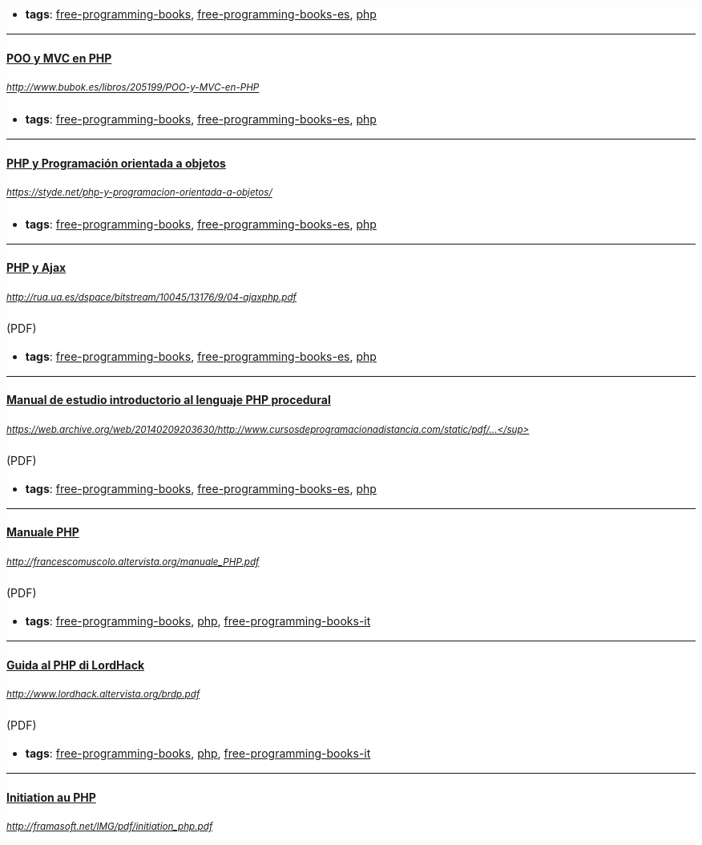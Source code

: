 * **tags**: [free-programming-books](../tagged/free-programming-books.md), [free-programming-books-es](../tagged/free-programming-books-es.md), [php](../tagged/php.md)
---
#### [POO y MVC en PHP](http://www.bubok.es/libros/205199/POO-y-MVC-en-PHP)
_<sup>http://www.bubok.es/libros/205199/POO-y-MVC-en-PHP</sup>_

* **tags**: [free-programming-books](../tagged/free-programming-books.md), [free-programming-books-es](../tagged/free-programming-books-es.md), [php](../tagged/php.md)
---
#### [PHP y Programación orientada a objetos](https://styde.net/php-y-programacion-orientada-a-objetos/)
_<sup>https://styde.net/php-y-programacion-orientada-a-objetos/</sup>_

* **tags**: [free-programming-books](../tagged/free-programming-books.md), [free-programming-books-es](../tagged/free-programming-books-es.md), [php](../tagged/php.md)
---
#### [PHP y Ajax](http://rua.ua.es/dspace/bitstream/10045/13176/9/04-ajaxphp.pdf)
_<sup>http://rua.ua.es/dspace/bitstream/10045/13176/9/04-ajaxphp.pdf</sup>_

(PDF)
* **tags**: [free-programming-books](../tagged/free-programming-books.md), [free-programming-books-es](../tagged/free-programming-books-es.md), [php](../tagged/php.md)
---
#### [Manual de estudio introductorio al lenguaje PHP procedural](https://web.archive.org/web/20140209203630/http://www.cursosdeprogramacionadistancia.com/static/pdf/material-sin-personalizar-php.pdf)
_<sup>https://web.archive.org/web/20140209203630/http://www.cursosdeprogramacionadistancia.com/static/pdf/...</sup>_

(PDF)
* **tags**: [free-programming-books](../tagged/free-programming-books.md), [free-programming-books-es](../tagged/free-programming-books-es.md), [php](../tagged/php.md)
---
#### [Manuale PHP](http://francescomuscolo.altervista.org/manuale_PHP.pdf)
_<sup>http://francescomuscolo.altervista.org/manuale_PHP.pdf</sup>_

(PDF)
* **tags**: [free-programming-books](../tagged/free-programming-books.md), [php](../tagged/php.md), [free-programming-books-it](../tagged/free-programming-books-it.md)
---
#### [Guida al PHP di LordHack](http://www.lordhack.altervista.org/brdp.pdf)
_<sup>http://www.lordhack.altervista.org/brdp.pdf</sup>_

(PDF)
* **tags**: [free-programming-books](../tagged/free-programming-books.md), [php](../tagged/php.md), [free-programming-books-it](../tagged/free-programming-books-it.md)
---
#### [Initiation au PHP](http://framasoft.net/IMG/pdf/initiation_php.pdf)
_<sup>http://framasoft.net/IMG/pdf/initiation_php.pdf</sup>_
